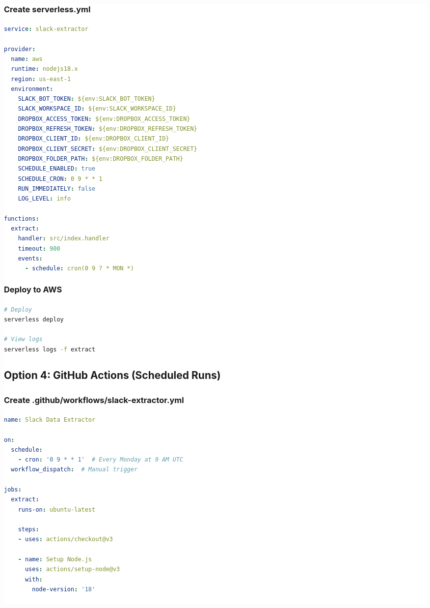 ### Create serverless.yml

```yaml
service: slack-extractor

provider:
  name: aws
  runtime: nodejs18.x
  region: us-east-1
  environment:
    SLACK_BOT_TOKEN: ${env:SLACK_BOT_TOKEN}
    SLACK_WORKSPACE_ID: ${env:SLACK_WORKSPACE_ID}
    DROPBOX_ACCESS_TOKEN: ${env:DROPBOX_ACCESS_TOKEN}
    DROPBOX_REFRESH_TOKEN: ${env:DROPBOX_REFRESH_TOKEN}
    DROPBOX_CLIENT_ID: ${env:DROPBOX_CLIENT_ID}
    DROPBOX_CLIENT_SECRET: ${env:DROPBOX_CLIENT_SECRET}
    DROPBOX_FOLDER_PATH: ${env:DROPBOX_FOLDER_PATH}
    SCHEDULE_ENABLED: true
    SCHEDULE_CRON: 0 9 * * 1
    RUN_IMMEDIATELY: false
    LOG_LEVEL: info

functions:
  extract:
    handler: src/index.handler
    timeout: 900
    events:
      - schedule: cron(0 9 ? * MON *)
```

### Deploy to AWS

```bash
# Deploy
serverless deploy

# View logs
serverless logs -f extract
```

## Option 4: GitHub Actions (Scheduled Runs)

### Create .github/workflows/slack-extractor.yml

```yaml
name: Slack Data Extractor

on:
  schedule:
    - cron: '0 9 * * 1'  # Every Monday at 9 AM UTC
  workflow_dispatch:  # Manual trigger

jobs:
  extract:
    runs-on: ubuntu-latest
    
    steps:
    - uses: actions/checkout@v3
    
    - name: Setup Node.js
      uses: actions/setup-node@v3
      with:
        node-version: '18'
        
```